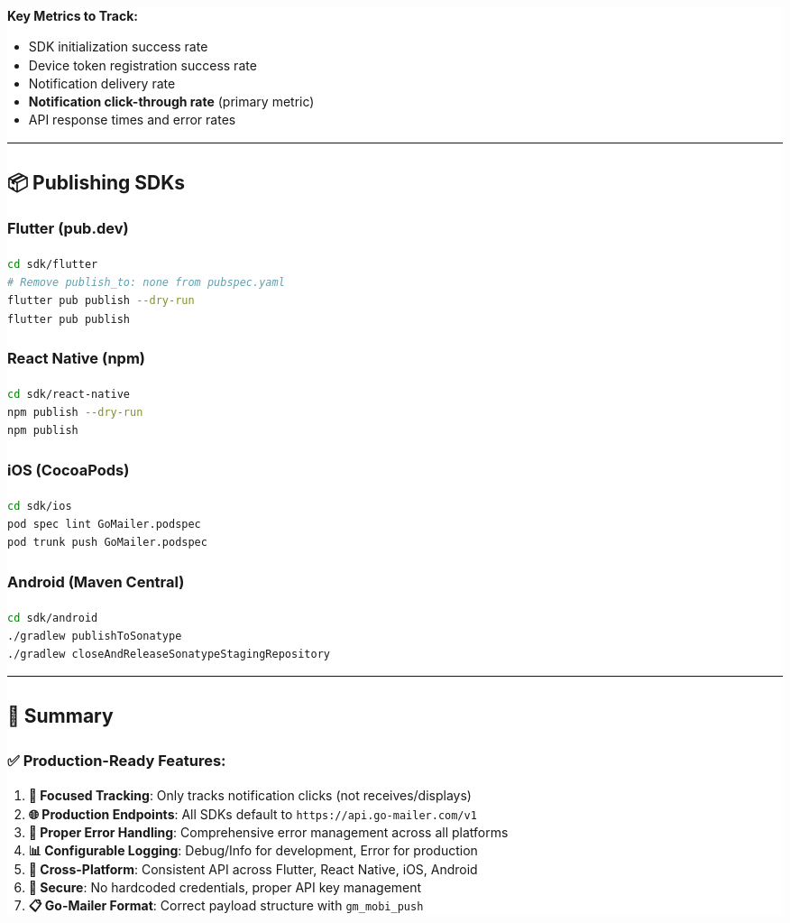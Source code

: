 **Key Metrics to Track:**
- SDK initialization success rate
- Device token registration success rate
- Notification delivery rate
- **Notification click-through rate** (primary metric)
- API response times and error rates

---

## 📦 **Publishing SDKs**

### **Flutter (pub.dev)**
```bash
cd sdk/flutter
# Remove publish_to: none from pubspec.yaml
flutter pub publish --dry-run
flutter pub publish
```

### **React Native (npm)**
```bash
cd sdk/react-native
npm publish --dry-run
npm publish
```

### **iOS (CocoaPods)**
```bash
cd sdk/ios
pod spec lint GoMailer.podspec
pod trunk push GoMailer.podspec
```

### **Android (Maven Central)**
```bash
cd sdk/android
./gradlew publishToSonatype
./gradlew closeAndReleaseSonatypeStagingRepository
```

---

## 🎯 **Summary**

### **✅ Production-Ready Features:**

1. **🎯 Focused Tracking**: Only tracks notification clicks (not receives/displays)
2. **🌐 Production Endpoints**: All SDKs default to `https://api.go-mailer.com/v1`
3. **🔧 Proper Error Handling**: Comprehensive error management across all platforms
4. **📊 Configurable Logging**: Debug/Info for development, Error for production
5. **📱 Cross-Platform**: Consistent API across Flutter, React Native, iOS, Android
6. **🔐 Secure**: No hardcoded credentials, proper API key management
7. **📋 Go-Mailer Format**: Correct payload structure with `gm_mobi_push`
